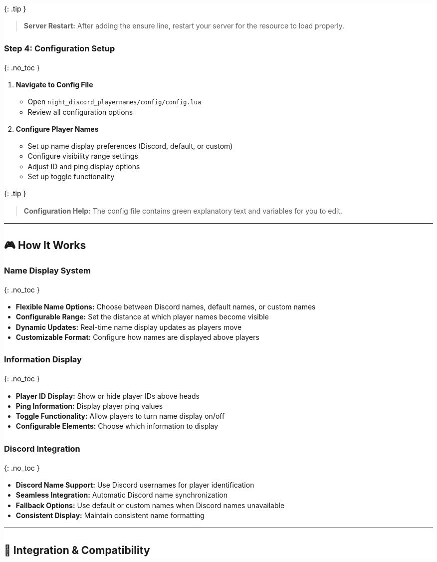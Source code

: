 {: .tip }
> **Server Restart:** After adding the ensure line, restart your server for the resource to load properly.

### **Step 4: Configuration Setup**
{: .no_toc }

1. **Navigate to Config File**
   - Open `night_discord_playernames/config/config.lua`
   - Review all configuration options

2. **Configure Player Names**
   - Set up name display preferences (Discord, default, or custom)
   - Configure visibility range settings
   - Adjust ID and ping display options
   - Set up toggle functionality

{: .tip }
> **Configuration Help:** The config file contains green explanatory text and variables for you to edit.

---

## 🎮 How It Works

### **Name Display System**
{: .no_toc }

- **Flexible Name Options:** Choose between Discord names, default names, or custom names
- **Configurable Range:** Set the distance at which player names become visible
- **Dynamic Updates:** Real-time name display updates as players move
- **Customizable Format:** Configure how names are displayed above players

### **Information Display**
{: .no_toc }

- **Player ID Display:** Show or hide player IDs above heads
- **Ping Information:** Display player ping values
- **Toggle Functionality:** Allow players to turn name display on/off
- **Configurable Elements:** Choose which information to display

### **Discord Integration**
{: .no_toc }

- **Discord Name Support:** Use Discord usernames for player identification
- **Seamless Integration:** Automatic Discord name synchronization
- **Fallback Options:** Use default or custom names when Discord names unavailable
- **Consistent Display:** Maintain consistent name formatting

---

## 🔧 Integration & Compatibility
